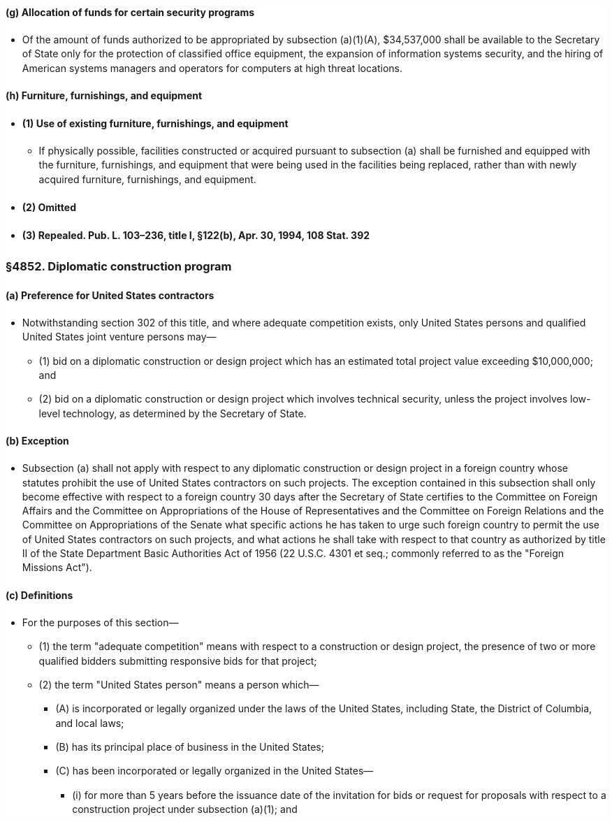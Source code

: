 #### (g) Allocation of funds for certain security programs
* Of the amount of funds authorized to be appropriated by subsection (a)(1)(A), $34,537,000 shall be available to the Secretary of State only for the protection of classified office equipment, the expansion of information systems security, and the hiring of American systems managers and operators for computers at high threat locations.

#### (h) Furniture, furnishings, and equipment
* #### (1) Use of existing furniture, furnishings, and equipment
  * If physically possible, facilities constructed or acquired pursuant to subsection (a) shall be furnished and equipped with the furniture, furnishings, and equipment that were being used in the facilities being replaced, rather than with newly acquired furniture, furnishings, and equipment.

* #### (2) Omitted
* #### (3) Repealed. Pub. L. 103–236, title I, §122(b), Apr. 30, 1994, 108 Stat. 392

### §4852. Diplomatic construction program
#### (a) Preference for United States contractors
* Notwithstanding section 302 of this title, and where adequate competition exists, only United States persons and qualified United States joint venture persons may—

  * (1) bid on a diplomatic construction or design project which has an estimated total project value exceeding $10,000,000; and

  * (2) bid on a diplomatic construction or design project which involves technical security, unless the project involves low-level technology, as determined by the Secretary of State.

#### (b) Exception
* Subsection (a) shall not apply with respect to any diplomatic construction or design project in a foreign country whose statutes prohibit the use of United States contractors on such projects. The exception contained in this subsection shall only become effective with respect to a foreign country 30 days after the Secretary of State certifies to the Committee on Foreign Affairs and the Committee on Appropriations of the House of Representatives and the Committee on Foreign Relations and the Committee on Appropriations of the Senate what specific actions he has taken to urge such foreign country to permit the use of United States contractors on such projects, and what actions he shall take with respect to that country as authorized by title II of the State Department Basic Authorities Act of 1956 (22 U.S.C. 4301 et seq.; commonly referred to as the "Foreign Missions Act").

#### (c) Definitions
* For the purposes of this section—

  * (1) the term "adequate competition" means with respect to a construction or design project, the presence of two or more qualified bidders submitting responsive bids for that project;

  * (2) the term "United States person" means a person which—

    * (A) is incorporated or legally organized under the laws of the United States, including State, the District of Columbia, and local laws;

    * (B) has its principal place of business in the United States;

    * (C) has been incorporated or legally organized in the United States—

      * (i) for more than 5 years before the issuance date of the invitation for bids or request for proposals with respect to a construction project under subsection (a)(1); and
